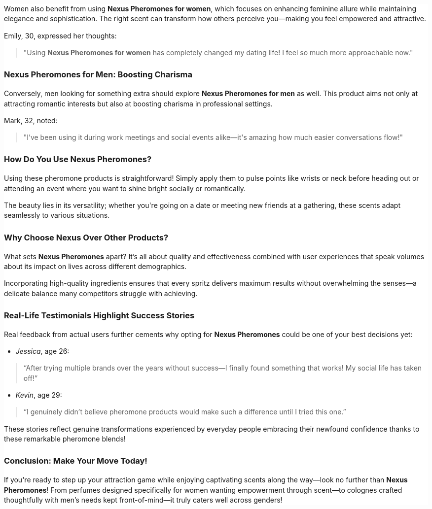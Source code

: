 Women also benefit from using **Nexus Pheromones for women**, which focuses on enhancing feminine allure while maintaining elegance and sophistication. The right scent can transform how others perceive you—making you feel empowered and attractive.

Emily, 30, expressed her thoughts:

> "Using **Nexus Pheromones for women** has completely changed my dating life! I feel so much more approachable now."

### Nexus Pheromones for Men: Boosting Charisma

Conversely, men looking for something extra should explore **Nexus Pheromones for men** as well. This product aims not only at attracting romantic interests but also at boosting charisma in professional settings.

Mark, 32, noted:

> "I’ve been using it during work meetings and social events alike—it's amazing how much easier conversations flow!"

### How Do You Use Nexus Pheromones?

Using these pheromone products is straightforward! Simply apply them to pulse points like wrists or neck before heading out or attending an event where you want to shine bright socially or romantically.

The beauty lies in its versatility; whether you're going on a date or meeting new friends at a gathering, these scents adapt seamlessly to various situations.

### Why Choose Nexus Over Other Products?

What sets **Nexus Pheromones** apart? It’s all about quality and effectiveness combined with user experiences that speak volumes about its impact on lives across different demographics.

Incorporating high-quality ingredients ensures that every spritz delivers maximum results without overwhelming the senses—a delicate balance many competitors struggle with achieving.

### Real-Life Testimonials Highlight Success Stories

Real feedback from actual users further cements why opting for **Nexus Pheromones** could be one of your best decisions yet:

- *Jessica*, age 26: 
> “After trying multiple brands over the years without success—I finally found something that works! My social life has taken off!”

- *Kevin*, age 29:
> “I genuinely didn’t believe pheromone products would make such a difference until I tried this one.”

These stories reflect genuine transformations experienced by everyday people embracing their newfound confidence thanks to these remarkable pheromone blends!

### Conclusion: Make Your Move Today!

If you're ready to step up your attraction game while enjoying captivating scents along the way—look no further than **Nexus Pheromones**! From perfumes designed specifically for women wanting empowerment through scent—to colognes crafted thoughtfully with men’s needs kept front-of-mind—it truly caters well across genders!

